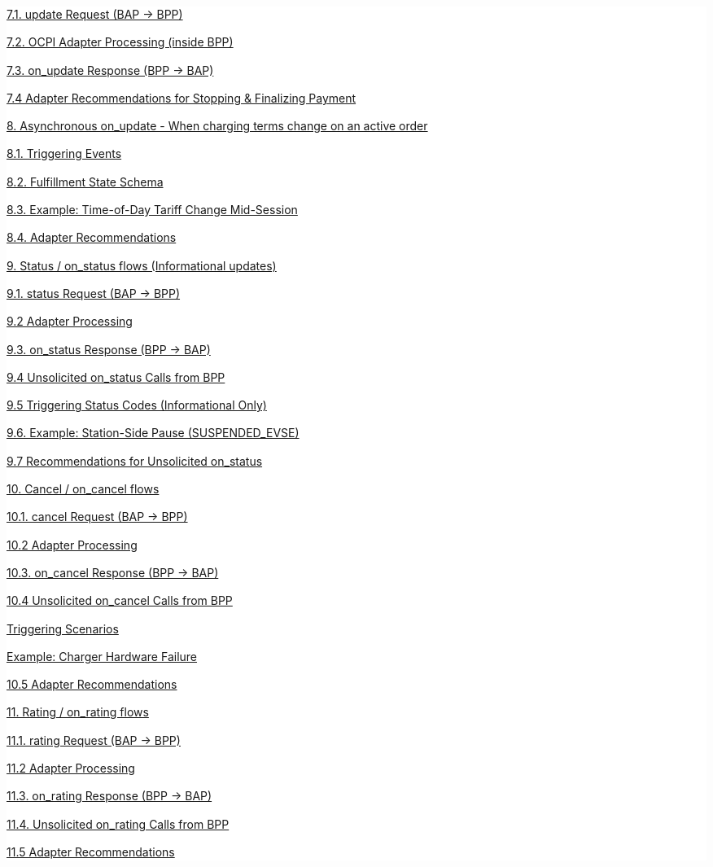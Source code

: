 [7.1. update Request (BAP → BPP)](#71-update-request-bap--bpp)

[7.2. OCPI Adapter Processing (inside BPP)](#72-ocpi-adapter-processing-inside-bpp)

[7.3. on\_update Response (BPP → BAP)](#73-on_update-response-bpp--bap)

[7.4 Adapter Recommendations for Stopping & Finalizing Payment](#74-adapter-recommendations-for-stopping--finalizing-payment)

[8\. Asynchronous on\_update \- When charging terms change on an active order](#8-asynchronous-on_update---when-charging-terms-change-on-an-active-order)

[8.1. Triggering Events](#81-triggering-events)

[8.2. Fulfillment State Schema](#82-fulfillment-state-schema)

[8.3. Example: Time-of-Day Tariff Change Mid-Session](#83-example-time-of-day-tariff-change-mid-session)

[8.4. Adapter Recommendations](#84-adapter-recommendations)

[9\. Status / on\_status flows (Informational updates)](#9-status--on_status-flows-informational-updates)

[9.1. status Request (BAP → BPP)](#91-status-request-bap--bpp)

[9.2 Adapter Processing](#92-adapter-processing)

[9.3. on\_status Response (BPP → BAP)](#93-on_status-response-bpp--bap)

[9.4 Unsolicited on\_status Calls from BPP](#94-unsolicited-on_status-calls-from-bpp)

[9.5 Triggering Status Codes (Informational Only)](#95-triggering-status-codes-informational-only)

[9.6. Example: Station-Side Pause (SUSPENDED\_EVSE)](#96-example-station-side-pause-suspended_evse)

[9.7 Recommendations for Unsolicited on\_status](#97-recommendations-for-unsolicited-on_status)

[10\. Cancel / on\_cancel flows](#10-cancel--on_cancel-flows)

[10.1. cancel Request (BAP → BPP)](#101-cancel-request-bap--bpp)

[10.2 Adapter Processing](#102-adapter-processing)

[10.3. on\_cancel Response (BPP → BAP)](#103-on_cancel-response-bpp--bap)

[10.4 Unsolicited on\_cancel Calls from BPP](#104-unsolicited-on_cancel-calls-from-bpp)

[Triggering Scenarios](#triggering-scenarios)

[Example: Charger Hardware Failure](#example-charger-hardware-failure)

[10.5 Adapter Recommendations](#105-adapter-recommendations)

[11\. Rating / on\_rating flows](#11-rating--on_rating-flows)

[11.1. rating Request (BAP → BPP)](#111-rating-request-bap--bpp)

[11.2 Adapter Processing](#112-adapter-processing)

[11.3. on\_rating Response (BPP → BAP)](#113-on_rating-response-bpp--bap)

[11.4. Unsolicited on\_rating Calls from BPP](#114-unsolicited-on_rating-calls-from-bpp)

[11.5 Adapter Recommendations](#115-adapter-recommendations)
